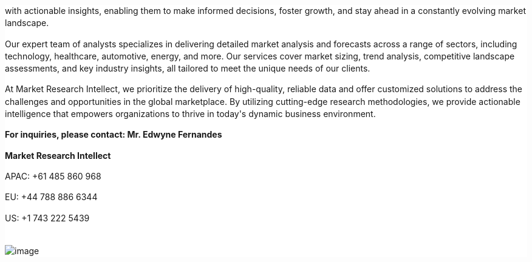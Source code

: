 with actionable insights, enabling them to make informed decisions, foster growth, and stay ahead in a constantly evolving market landscape.</p><p>Our expert team of analysts specializes in delivering detailed market analysis and forecasts across a range of sectors, including technology, healthcare, automotive, energy, and more. Our services cover market sizing, trend analysis, competitive landscape assessments, and key industry insights, all tailored to meet the unique needs of our clients.</p><p>At Market Research Intellect, we prioritize the delivery of high-quality, reliable data and offer customized solutions to address the challenges and opportunities in the global marketplace. By utilizing cutting-edge research methodologies, we provide actionable intelligence that empowers organizations to thrive in today's dynamic business environment.</p><p><strong>For inquiries, please contact: Mr. Edwyne Fernandes</strong></p><p><strong>Market Research Intellect</strong></p><p>APAC: +61 485 860 968</p><p>EU: +44 788 886 6344</p><p>US: +1 743 222 5439</p></div><div class="article-main__content" data-test-id="publishing-text-block">&nbsp;</div>
![image](https://github.com/user-attachments/assets/7034ebff-8630-4856-8278-022414ab8023)
